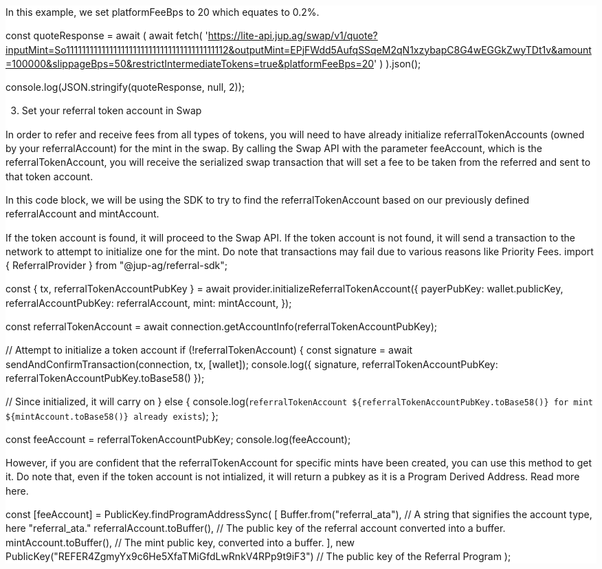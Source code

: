In this example, we set platformFeeBps to 20 which equates to 0.2%.

const quoteResponse = await (
    await fetch(
        'https://lite-api.jup.ag/swap/v1/quote?inputMint=So11111111111111111111111111111111111111112&outputMint=EPjFWdd5AufqSSqeM2qN1xzybapC8G4wEGGkZwyTDt1v&amount=100000&slippageBps=50&restrictIntermediateTokens=true&platformFeeBps=20'
    )
  ).json();
  
console.log(JSON.stringify(quoteResponse, null, 2));


3. Set your referral token account in Swap

In order to refer and receive fees from all types of tokens, you will need to have already initialize referralTokenAccounts (owned by your referralAccount) for the mint in the swap. By calling the Swap API with the parameter feeAccount, which is the referralTokenAccount, you will receive the serialized swap transaction that will set a fee to be taken from the referred and sent to that token account.

In this code block, we will be using the SDK to try to find the referralTokenAccount based on our previously defined referralAccount and mintAccount.

If the token account is found, it will proceed to the Swap API.
If the token account is not found, it will send a transaction to the network to attempt to initialize one for the mint. Do note that transactions may fail due to various reasons like Priority Fees.
import { ReferralProvider } from "@jup-ag/referral-sdk";

const { tx, referralTokenAccountPubKey } = await provider.initializeReferralTokenAccount({
    payerPubKey: wallet.publicKey,
    referralAccountPubKey: referralAccount,
    mint: mintAccount,
});

const referralTokenAccount = await connection.getAccountInfo(referralTokenAccountPubKey);

// Attempt to initialize a token account
if (!referralTokenAccount) {
    const signature = await sendAndConfirmTransaction(connection, tx, [wallet]);
    console.log({ signature, referralTokenAccountPubKey: referralTokenAccountPubKey.toBase58() });

// Since initialized, it will carry on
} else {
    console.log(`referralTokenAccount ${referralTokenAccountPubKey.toBase58()} for mint ${mintAccount.toBase58()} already exists`);
};

const feeAccount = referralTokenAccountPubKey;
console.log(feeAccount);


However, if you are confident that the referralTokenAccount for specific mints have been created, you can use this method to get it. Do note that, even if the token account is not intialized, it will return a pubkey as it is a Program Derived Address. Read more here.

const [feeAccount] = PublicKey.findProgramAddressSync(
    [
        Buffer.from("referral_ata"), // A string that signifies the account type, here "referral_ata."
        referralAccount.toBuffer(), //  The public key of the referral account converted into a buffer.
        mintAccount.toBuffer(), // The mint public key, converted into a buffer.
    ],
    new PublicKey("REFER4ZgmyYx9c6He5XfaTMiGfdLwRnkV4RPp9t9iF3") // The public key of the Referral Program
);
